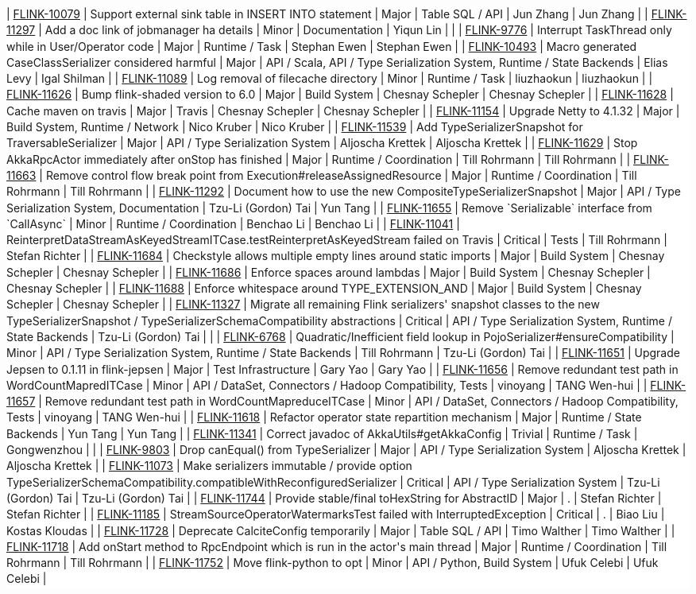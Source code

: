 | [FLINK-10079](https://issues.apache.org/jira/browse/FLINK-10079) | Support external sink table in INSERT INTO statement |  Major | Table SQL / API | Jun Zhang | Jun Zhang |
| [FLINK-11297](https://issues.apache.org/jira/browse/FLINK-11297) | Add a doc link of jobmanager ha details |  Minor | Documentation | Yiqun Lin |  |
| [FLINK-9776](https://issues.apache.org/jira/browse/FLINK-9776) | Interrupt TaskThread only while in User/Operator code |  Major | Runtime / Task | Stephan Ewen | Stephan Ewen |
| [FLINK-10493](https://issues.apache.org/jira/browse/FLINK-10493) | Macro generated CaseClassSerializer considered harmful |  Major | API / Scala, API / Type Serialization System, Runtime / State Backends | Elias Levy | Igal Shilman |
| [FLINK-11089](https://issues.apache.org/jira/browse/FLINK-11089) | Log removal of filecache directory |  Minor | Runtime / Task | liuzhaokun | liuzhaokun |
| [FLINK-11626](https://issues.apache.org/jira/browse/FLINK-11626) | Bump flink-shaded version to 6.0 |  Major | Build System | Chesnay Schepler | Chesnay Schepler |
| [FLINK-11628](https://issues.apache.org/jira/browse/FLINK-11628) | Cache maven on travis |  Major | Travis | Chesnay Schepler | Chesnay Schepler |
| [FLINK-11154](https://issues.apache.org/jira/browse/FLINK-11154) | Upgrade Netty to 4.1.32 |  Major | Build System, Runtime / Network | Nico Kruber | Nico Kruber |
| [FLINK-11539](https://issues.apache.org/jira/browse/FLINK-11539) | Add TypeSerializerSnapshot for TraversableSerializer |  Major | API / Type Serialization System | Aljoscha Krettek | Aljoscha Krettek |
| [FLINK-11629](https://issues.apache.org/jira/browse/FLINK-11629) | Stop AkkaRpcActor immediately after onStop has finished |  Major | Runtime / Coordination | Till Rohrmann | Till Rohrmann |
| [FLINK-11663](https://issues.apache.org/jira/browse/FLINK-11663) | Remove control flow break point from Execution#releaseAssignedResource |  Major | Runtime / Coordination | Till Rohrmann | Till Rohrmann |
| [FLINK-11292](https://issues.apache.org/jira/browse/FLINK-11292) | Document how to use the new CompositeTypeSerializerSnapshot |  Major | API / Type Serialization System, Documentation | Tzu-Li (Gordon) Tai | Yun Tang |
| [FLINK-11655](https://issues.apache.org/jira/browse/FLINK-11655) | Remove \`Serializable\` interface from \`CallAsync\` |  Minor | Runtime / Coordination | Benchao Li | Benchao Li |
| [FLINK-11041](https://issues.apache.org/jira/browse/FLINK-11041) | ReinterpretDataStreamAsKeyedStreamITCase.testReinterpretAsKeyedStream failed on Travis |  Critical | Tests | Till Rohrmann | Stefan Richter |
| [FLINK-11684](https://issues.apache.org/jira/browse/FLINK-11684) | Checkstyle allows multiple empty lines around static imports |  Major | Build System | Chesnay Schepler | Chesnay Schepler |
| [FLINK-11686](https://issues.apache.org/jira/browse/FLINK-11686) | Enforce spaces around lambdas |  Major | Build System | Chesnay Schepler | Chesnay Schepler |
| [FLINK-11688](https://issues.apache.org/jira/browse/FLINK-11688) | Enforce whitespace around TYPE\_EXTENSION\_AND |  Major | Build System | Chesnay Schepler | Chesnay Schepler |
| [FLINK-11327](https://issues.apache.org/jira/browse/FLINK-11327) | Migrate all remaining Flink serializers' snapshot classes to the new TypeSerializerSnapshot / TypeSerializerSchemaCompatibility abstractions |  Critical | API / Type Serialization System, Runtime / State Backends | Tzu-Li (Gordon) Tai |  |
| [FLINK-6768](https://issues.apache.org/jira/browse/FLINK-6768) | Quadratic/Inefficient field lookup in PojoSerializer#ensureCompatibility |  Minor | API / Type Serialization System, Runtime / State Backends | Till Rohrmann | Tzu-Li (Gordon) Tai |
| [FLINK-11651](https://issues.apache.org/jira/browse/FLINK-11651) | Upgrade Jepsen to 0.1.11 in flink-jepsen |  Major | Test Infrastructure | Gary Yao | Gary Yao |
| [FLINK-11656](https://issues.apache.org/jira/browse/FLINK-11656) | Remove redundant test path in WordCountMapredITCase |  Minor | API / DataSet, Connectors / Hadoop Compatibility, Tests | vinoyang | TANG Wen-hui |
| [FLINK-11657](https://issues.apache.org/jira/browse/FLINK-11657) | Remove redundant test path in WordCountMapreduceITCase |  Minor | API / DataSet, Connectors / Hadoop Compatibility, Tests | vinoyang | TANG Wen-hui |
| [FLINK-11618](https://issues.apache.org/jira/browse/FLINK-11618) | Refactor operator state repartition mechanism |  Major | Runtime / State Backends | Yun Tang | Yun Tang |
| [FLINK-11341](https://issues.apache.org/jira/browse/FLINK-11341) | Correct javadoc of AkkaUtils#getAkkaConfig |  Trivial | Runtime / Task | Gongwenzhou |  |
| [FLINK-9803](https://issues.apache.org/jira/browse/FLINK-9803) | Drop canEqual() from TypeSerializer |  Major | API / Type Serialization System | Aljoscha Krettek | Aljoscha Krettek |
| [FLINK-11073](https://issues.apache.org/jira/browse/FLINK-11073) | Make serializers immutable / provide option TypeSerializerSchemaCompatibility.compatibleWithReconfiguredSerializer |  Critical | API / Type Serialization System | Tzu-Li (Gordon) Tai | Tzu-Li (Gordon) Tai |
| [FLINK-11744](https://issues.apache.org/jira/browse/FLINK-11744) | Provide stable/final toHexString for AbstractID |  Major | . | Stefan Richter | Stefan Richter |
| [FLINK-11185](https://issues.apache.org/jira/browse/FLINK-11185) | StreamSourceOperatorWatermarksTest failed with InterruptedException |  Critical | . | Biao Liu | Kostas Kloudas |
| [FLINK-11728](https://issues.apache.org/jira/browse/FLINK-11728) | Deprecate CalciteConfig temporarily |  Major | Table SQL / API | Timo Walther | Timo Walther |
| [FLINK-11718](https://issues.apache.org/jira/browse/FLINK-11718) | Add onStart method to RpcEndpoint which is run in the actor's main thread |  Major | Runtime / Coordination | Till Rohrmann | Till Rohrmann |
| [FLINK-11752](https://issues.apache.org/jira/browse/FLINK-11752) | Move flink-python to opt |  Minor | API / Python, Build System | Ufuk Celebi | Ufuk Celebi |